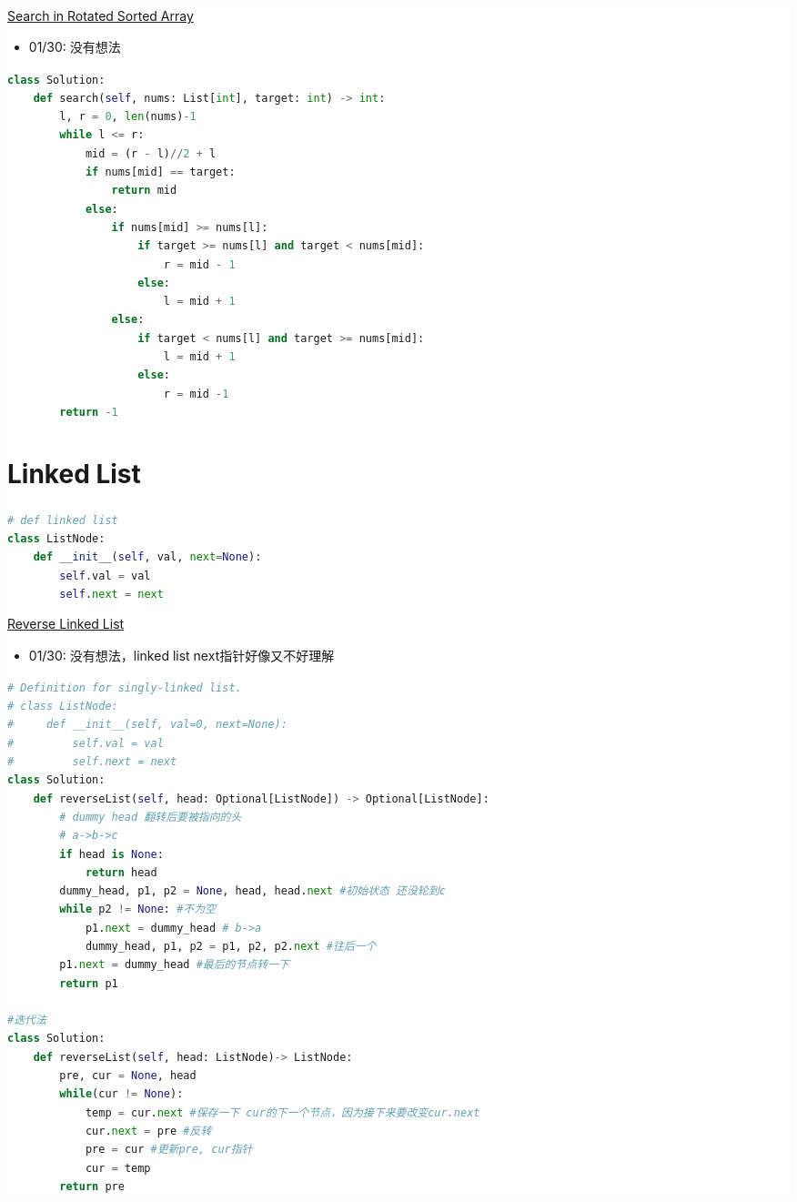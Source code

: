 [Search in Rotated Sorted Array](https://leetcode.com/problems/search-in-rotated-sorted-array/)
- 01/30: 没有想法
```Python
class Solution:
    def search(self, nums: List[int], target: int) -> int:
        l, r = 0, len(nums)-1
        while l <= r:
            mid = (r - l)//2 + l
            if nums[mid] == target:
                return mid 
            else:
                if nums[mid] >= nums[l]:
                    if target >= nums[l] and target < nums[mid]:
                        r = mid - 1
                    else:
                        l = mid + 1
                else:
                    if target < nums[l] and target >= nums[mid]:
                        l = mid + 1
                    else:
                        r = mid -1
        return -1
```

# Linked List
```Python
# def linked list
class ListNode:
    def __init__(self, val, next=None):
        self.val = val
        self.next = next
```

[Reverse Linked List](https://leetcode.com/problems/reverse-linked-list/)
- 01/30: 没有想法，linked list next指针好像又不好理解
```Python
# Definition for singly-linked list.
# class ListNode:
#     def __init__(self, val=0, next=None):
#         self.val = val
#         self.next = next
class Solution:
    def reverseList(self, head: Optional[ListNode]) -> Optional[ListNode]:
        # dummy head 翻转后要被指向的头
        # a->b->c
        if head is None:
            return head
        dummy_head, p1, p2 = None, head, head.next #初始状态 还没轮到c
        while p2 != None: #不为空
            p1.next = dummy_head # b->a
            dummy_head, p1, p2 = p1, p2, p2.next #往后一个
        p1.next = dummy_head #最后的节点转一下
        return p1

#迭代法
class Solution:
    def reverseList(self, head: ListNode)-> ListNode:
        pre, cur = None, head
        while(cur != None):
            temp = cur.next #保存一下 cur的下一个节点，因为接下来要改变cur.next
            cur.next = pre #反转
            pre = cur #更新pre, cur指针
            cur = temp
        return pre 
```